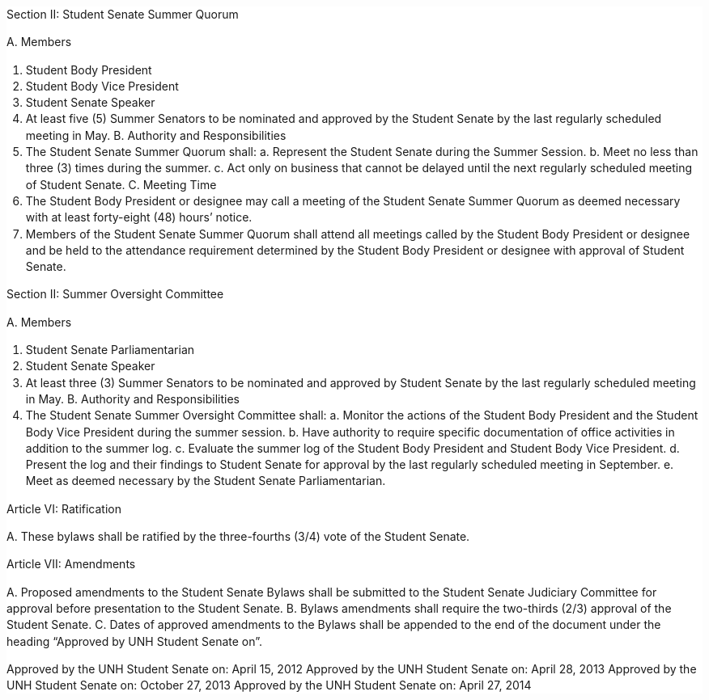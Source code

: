 Section II: Student Senate Summer Quorum

A.	Members
1.	Student Body President
2.	Student Body Vice President
3.	Student Senate Speaker
4.	At least five (5) Summer Senators to be nominated and approved by the Student Senate by the last regularly scheduled meeting in May. 
B.	Authority and Responsibilities
1.	The Student Senate Summer Quorum shall:
a.	Represent the Student Senate during the Summer Session. 
b.	Meet no less than three (3) times during the summer.
c.	Act only on business that cannot be delayed until the next regularly scheduled meeting of Student Senate.
C.	Meeting Time
1.	The Student Body President or designee may call a meeting of the Student Senate Summer Quorum as deemed necessary with at least forty-eight (48) hours’ notice.
2.	Members of the Student Senate Summer Quorum shall attend all meetings called by the Student Body President or designee and be held to the attendance requirement determined by the Student Body President or designee with approval of Student Senate. 

Section II: Summer Oversight Committee

A.	Members
1.	Student Senate Parliamentarian
2.	Student Senate Speaker
3.	At least three (3) Summer Senators to be nominated and approved by Student Senate by the last regularly scheduled meeting in May. 
B.	Authority and Responsibilities
1.	The Student Senate Summer Oversight Committee shall:
a.	Monitor the actions of the Student Body President and the Student Body Vice President during the summer session.
b.	Have authority to require specific documentation of office activities in addition to the summer log.
c.	Evaluate the summer log of the Student Body President and Student Body Vice President.
d.	Present the log and their findings to Student Senate for approval by the last regularly scheduled meeting in September.
e.	Meet as deemed necessary by the Student Senate Parliamentarian.

Article VI: Ratification

A.	These bylaws shall be ratified by the three-fourths (3/4) vote of the Student Senate.

Article VII: Amendments 

A.	Proposed amendments to the Student Senate Bylaws shall be submitted to the Student Senate Judiciary Committee for approval before presentation to the Student Senate. 
B.	Bylaws amendments shall require the two-thirds (2/3) approval of the Student Senate. 
C.	Dates of approved amendments to the Bylaws shall be appended to the end of the document under the heading “Approved by UNH Student Senate on”.

Approved by the UNH Student Senate on: April 15, 2012
Approved by the UNH Student Senate on: April 28, 2013
Approved by the UNH Student Senate on: October 27, 2013
Approved by the UNH Student Senate on: April 27, 2014


